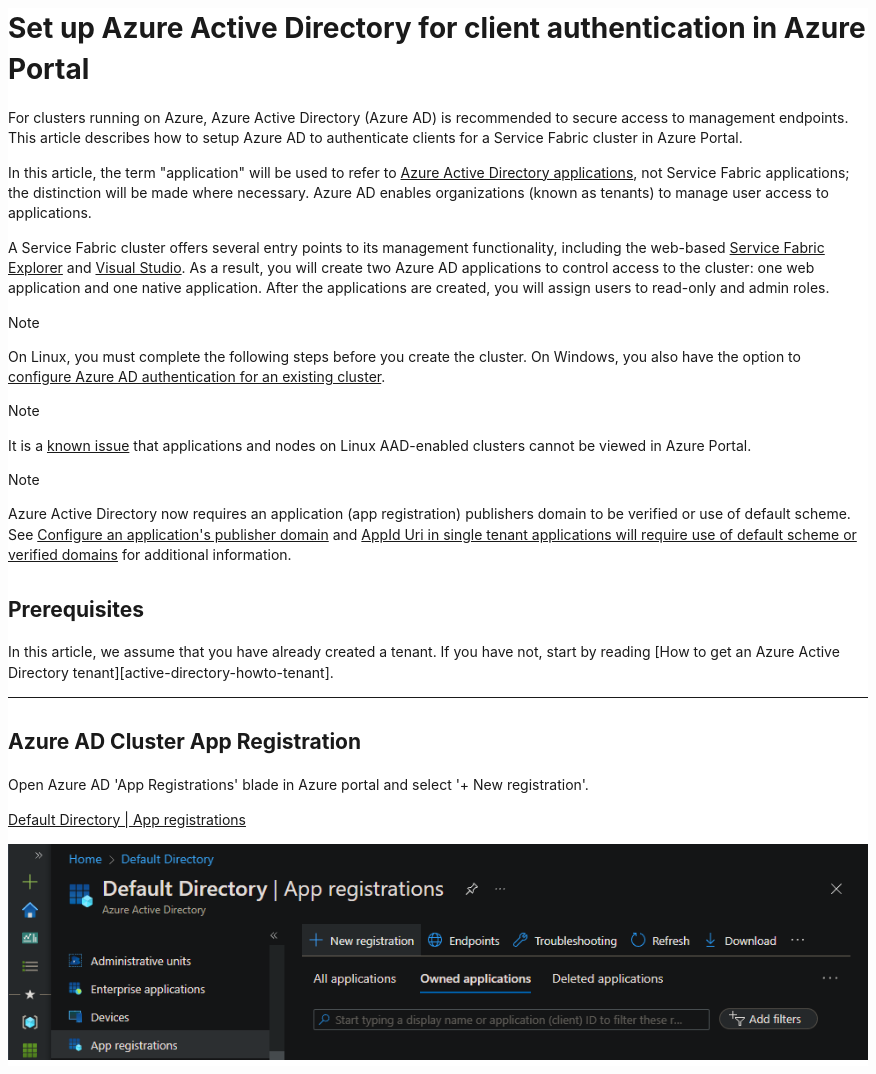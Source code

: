 # Set up Azure Active Directory for client authentication in Azure Portal

For clusters running on Azure, Azure Active Directory (Azure AD) is recommended to secure access to management endpoints. This article describes how to setup Azure AD to authenticate clients for a Service Fabric cluster in Azure Portal.

In this article, the term "application" will be used to refer to [Azure Active Directory applications](../active-directory/develop/developer-glossary.md#client-application), not Service Fabric applications; the distinction will be made where necessary. Azure AD enables organizations (known as tenants) to manage user access to applications.

A Service Fabric cluster offers several entry points to its management functionality, including the web-based [Service Fabric Explorer][service-fabric-visualizing-your-cluster] and [Visual Studio][service-fabric-manage-application-in-visual-studio]. As a result, you will create two Azure AD applications to control access to the cluster: one web application and one native application. After the applications are created, you will assign users to read-only and admin roles.

> [!NOTE]
> On Linux, you must complete the following steps before you create the cluster. On Windows, you also have the option to [configure Azure AD authentication for an existing cluster](https://github.com/Azure/Service-Fabric-Troubleshooting-Guides/blob/master/Security/Configure%20Azure%20Active%20Directory%20Authentication%20for%20Existing%20Cluster.md).

> [!NOTE]
> It is a [known issue](https://github.com/microsoft/service-fabric/issues/399) that applications and nodes on Linux AAD-enabled clusters cannot be viewed in Azure Portal.

> [!NOTE]
> Azure Active Directory now requires an application (app registration) publishers domain to be verified or use of default scheme. See [Configure an application's publisher domain](https://docs.microsoft.com/azure/active-directory/develop/howto-configure-publisher-domain) and [AppId Uri in single tenant applications will require use of default scheme or verified domains](https://docs.microsoft.com/en-us/azure/active-directory/develop/reference-breaking-changes#appid-uri-in-single-tenant-applications-will-require-use-of-default-scheme-or-verified-domains) for additional information.

## Prerequisites

In this article, we assume that you have already created a tenant. If you have not, start by reading [How to get an Azure Active Directory tenant][active-directory-howto-tenant].

---

## Azure AD Cluster App Registration

Open Azure AD 'App Registrations' blade in Azure portal and select '+ New registration'.

[Default Directory | App registrations](https://portal.azure.com/#view/Microsoft_AAD_IAM/ActiveDirectoryMenuBlade/~/RegisteredApps)
  
![](../media/service-fabric-azure-active-directory-configuration-in-azure-portal/portal-app-registration.png)


[azure-cli]: /cli/azure/get-started-with-azure-cli
[azure-portal]: https://portal.azure.com/
[service-fabric-cluster-security]: service-fabric-cluster-security.md
[service-fabric-visualizing-your-cluster]: service-fabric-visualizing-your-cluster.md
[service-fabric-manage-application-in-visual-studio]: service-fabric-manage-application-in-visual-studio.md
[x509-certificates-and-service-fabric]: service-fabric-cluster-security.md#x509-certificates-and-service-fabric
[sfx-select-certificate-dialog]: ./../media/service-fabric-azure-active-directory-configuration-in-azure-portal/sfx-select-certificate-dialog.png
[sfx-reply-address-not-match]: ./../media/service-fabric-azure-active-directory-configuration-in-azure-portal/sfx-reply-address-not-match.png
[web-application-reply-url]: ./../media/service-fabric-azure-active-directory-configuration-in-azure-portal/web-application-reply-url.png